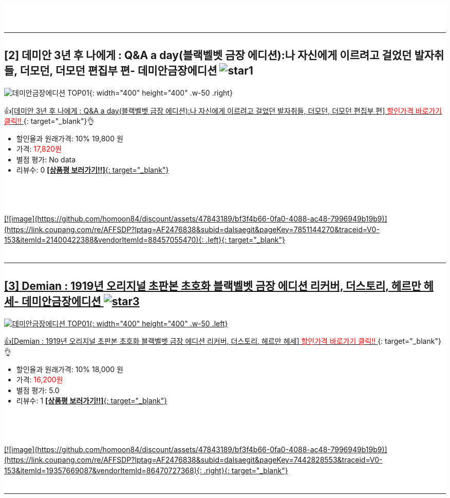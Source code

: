<br>
<br>

---

        
       
## [2] 데미안 3년 후 나에게 : Q&A a day(블랙벨벳 금장 에디션):나 자신에게 이르려고 걸었던 발자취들, 더모던, 더모던 편집부 편- 데미안금장에디션  <img width="81" alt="star1" src="https://user-images.githubusercontent.com/78655692/151471925-e5f35751-d4b9-416b-b41d-a059267a09e3.png">

![데미안금장에디션 TOP01](https://thumbnail7.coupangcdn.com/thumbnails/remote/230x230ex/image/vendor_inventory/9b2e/40116076a1e0f559720797a7515e6b402ffd8aada554fbdaa29a9d79f6bb.png){: width="400" height="400" .w-50 .right}


👍<a href="https://link.coupang.com/re/AFFSDP?lptag=AF2476838&subid=dalsaegit&pageKey=7851144270&traceid=V0-153&itemId=21400422388&vendorItemId=88457055470">[데미안 3년 후 나에게 : Q&A a day(블랙벨벳 금장 에디션):나 자신에게 이르려고 걸었던 발자취들, 더모던, 더모던 편집부 편]<font color=red> 할인가격 바로가기 클릭!! </font></a>{: target="_blank"}👌
<br>
- 할인율과 원래가격: 10%  19,800   원
- 가격: <span style='color:red'>17,820원</span>
- 별점 평가: No data
- 리뷰수: 0 <a href="https://link.coupang.com/re/AFFSDP?lptag=AF2476838&subid=dalsaegit&pageKey=7851144270&traceid=V0-153&itemId=21400422388&vendorItemId=88457055470"> <strong>[상품평 보러가기!!]</strong>{: target="_blank"}
<br>
<br>
<br>
[![image](https://github.com/homoon84/discount/assets/47843189/bf3f4b66-0fa0-4088-ac48-7996949b19b9)](https://link.coupang.com/re/AFFSDP?lptag=AF2476838&subid=dalsaegit&pageKey=7851144270&traceid=V0-153&itemId=21400422388&vendorItemId=88457055470){: .left}{: target="_blank"}
<br>
<br>

---

        
       
## [3] Demian : 1919년 오리지널 초판본 초호화 블랙벨벳 금장 에디션 리커버, 더스토리, 헤르만 헤세- 데미안금장에디션  <img width="81" alt="star3" src="https://user-images.githubusercontent.com/78655692/151471989-9e21d7a8-a7b6-44b0-b598-2bb204b56b00.png">

![데미안금장에디션 TOP01](https://thumbnail7.coupangcdn.com/thumbnails/remote/230x230ex/image/retail/images/2023/07/04/16/0/0a7c2f68-4b67-4e8d-b31e-d8e25a900f0f.jpg){: width="400" height="400" .w-50 .left}


👍<a href="https://link.coupang.com/re/AFFSDP?lptag=AF2476838&subid=dalsaegit&pageKey=7442828553&traceid=V0-153&itemId=19357669087&vendorItemId=86470727368">[Demian : 1919년 오리지널 초판본 초호화 블랙벨벳 금장 에디션 리커버, 더스토리, 헤르만 헤세]<font color=red> 할인가격 바로가기 클릭!! </font></a>{: target="_blank"}👌
<br>
- 할인율과 원래가격: 10%  18,000   원
- 가격: <span style='color:red'>16,200원</span>
- 별점 평가: 5.0
- 리뷰수: 1 <a href="https://link.coupang.com/re/AFFSDP?lptag=AF2476838&subid=dalsaegit&pageKey=7442828553&traceid=V0-153&itemId=19357669087&vendorItemId=86470727368"> <strong>[상품평 보러가기!!]</strong>{: target="_blank"}
<br>
<br>
<br>
[![image](https://github.com/homoon84/discount/assets/47843189/bf3f4b66-0fa0-4088-ac48-7996949b19b9)](https://link.coupang.com/re/AFFSDP?lptag=AF2476838&subid=dalsaegit&pageKey=7442828553&traceid=V0-153&itemId=19357669087&vendorItemId=86470727368){: .right}{: target="_blank"}
<br>
<br>

---